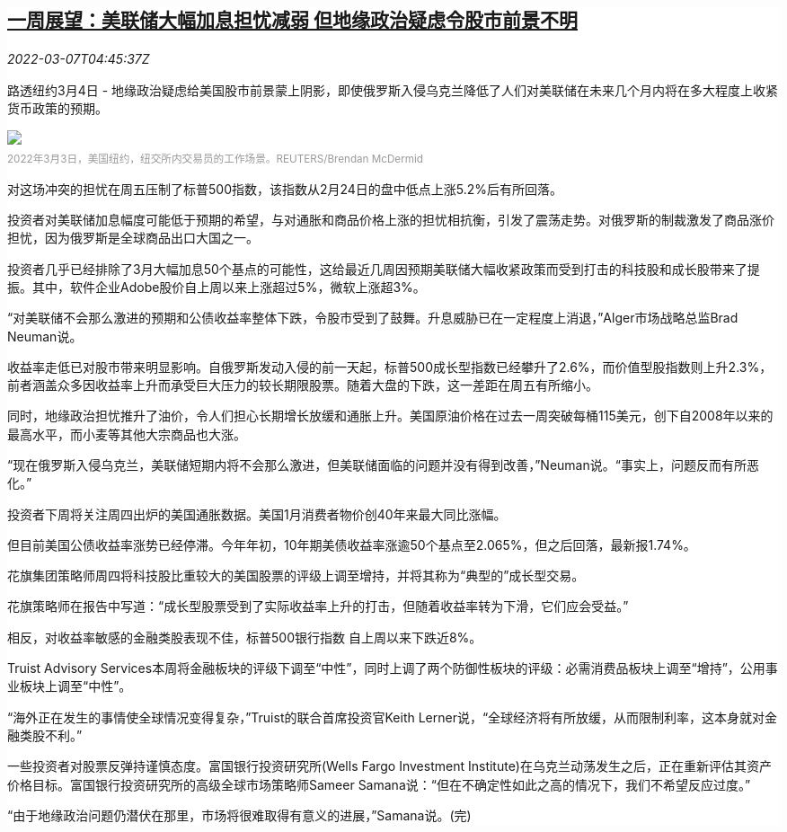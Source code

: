 
[一周展望：美联储大幅加息担忧减弱 但地缘政治疑虑令股市前景不明](https://cn.reuters.com/article/weekahead-us-stock-market-fed-0307-idCNKBS2L40BN)
------

<div><i>2022-03-07T04:45:37Z</i></div><p>路透纽约3月4日 - 地缘政治疑虑给美国股市前景蒙上阴影，即使俄罗斯入侵乌克兰降低了人们对美联储在未来几个月内将在多大程度上收紧货币政策的预期。</p><img src="https://static.reuters.com/resources/r/?m=02&d=20220307&t=2&i=1593431843&r=LYNXMPEI2604Y" width="100%"><div><small style="color: #999;">2022年3月3日，美国纽约，纽交所内交易员的工作场景。REUTERS/Brendan McDermid</small></div><p>对这场冲突的担忧在周五压制了标普500指数，该指数从2月24日的盘中低点上涨5.2%后有所回落。</p><p>投资者对美联储加息幅度可能低于预期的希望，与对通胀和商品价格上涨的担忧相抗衡，引发了震荡走势。对俄罗斯的制裁激发了商品涨价担忧，因为俄罗斯是全球商品出口大国之一。</p><p>投资者几乎已经排除了3月大幅加息50个基点的可能性，这给最近几周因预期美联储大幅收紧政策而受到打击的科技股和成长股带来了提振。其中，软件企业Adobe股价自上周以来上涨超过5%，微软上涨超3%。</p><p>“对美联储不会那么激进的预期和公债收益率整体下跌，令股市受到了鼓舞。升息威胁已在一定程度上消退，”Alger市场战略总监Brad Neuman说。</p><p>收益率走低已对股市带来明显影响。自俄罗斯发动入侵的前一天起，标普500成长型指数已经攀升了2.6%，而价值型股指数则上升2.3%，前者涵盖众多因收益率上升而承受巨大压力的较长期限股票。随着大盘的下跌，这一差距在周五有所缩小。</p><p>同时，地缘政治担忧推升了油价，令人们担心长期增长放缓和通胀上升。美国原油价格在过去一周突破每桶115美元，创下自2008年以来的最高水平，而小麦等其他大宗商品也大涨。</p><p>“现在俄罗斯入侵乌克兰，美联储短期内将不会那么激进，但美联储面临的问题并没有得到改善，”Neuman说。“事实上，问题反而有所恶化。”</p><p>投资者下周将关注周四出炉的美国通胀数据。美国1月消费者物价创40年来最大同比涨幅。</p><p>但目前美国公债收益率涨势已经停滞。今年年初，10年期美债收益率涨逾50个基点至2.065%，但之后回落，最新报1.74%。</p><p>花旗集团策略师周四将科技股比重较大的美国股票的评级上调至增持，并将其称为“典型的”成长型交易。</p><p>花旗策略师在报告中写道：“成长型股票受到了实际收益率上升的打击，但随着收益率转为下滑，它们应会受益。”</p><p>相反，对收益率敏感的金融类股表现不佳，标普500银行指数 自上周以来下跌近8%。</p><p>Truist Advisory Services本周将金融板块的评级下调至“中性”，同时上调了两个防御性板块的评级：必需消费品板块上调至“增持”，公用事业板块上调至“中性”。</p><p>“海外正在发生的事情使全球情况变得复杂，”Truist的联合首席投资官Keith Lerner说，“全球经济将有所放缓，从而限制利率，这本身就对金融类股不利。”</p><p>一些投资者对股票反弹持谨慎态度。富国银行投资研究所(Wells Fargo Investment Institute)在乌克兰动荡发生之后，正在重新评估其资产价格目标。富国银行投资研究所的高级全球市场策略师Sameer Samana说：“但在不确定性如此之高的情况下，我们不希望反应过度。”</p><p>“由于地缘政治问题仍潜伏在那里，市场将很难取得有意义的进展，”Samana说。(完)</p>
